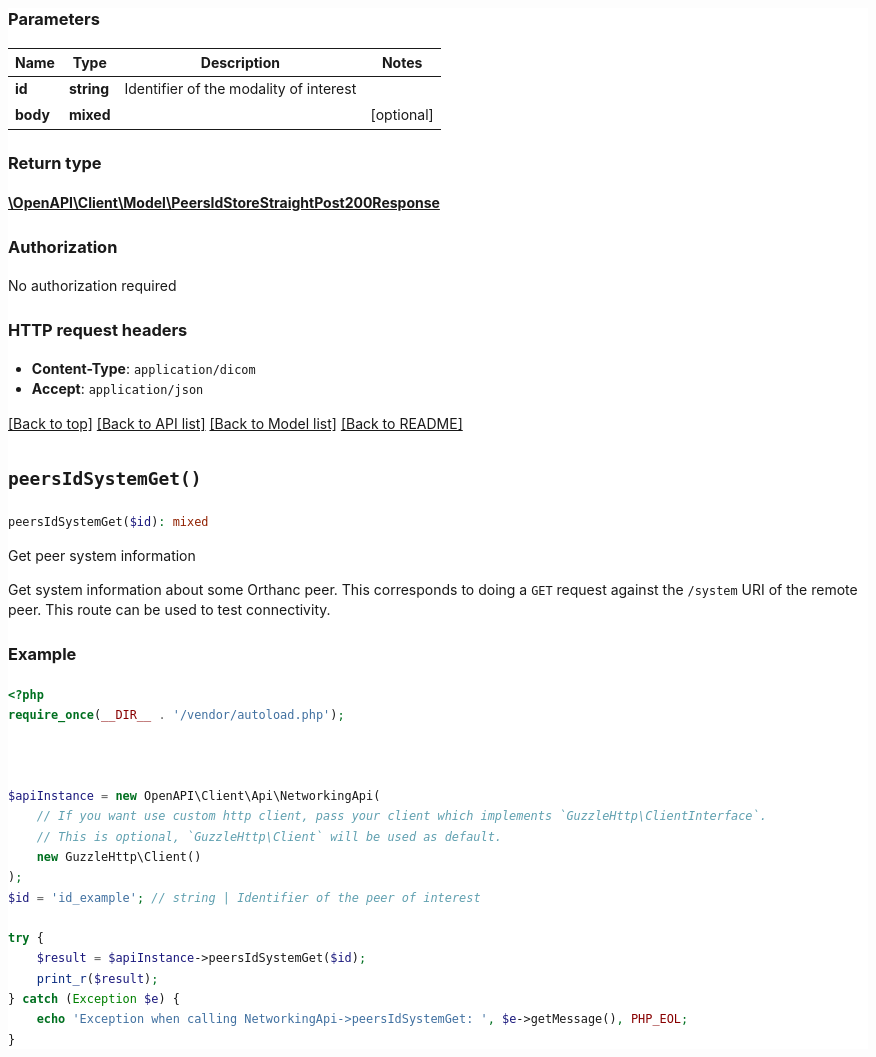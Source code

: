 ### Parameters

| Name | Type | Description  | Notes |
| ------------- | ------------- | ------------- | ------------- |
| **id** | **string**| Identifier of the modality of interest | |
| **body** | **mixed**|  | [optional] |

### Return type

[**\OpenAPI\Client\Model\PeersIdStoreStraightPost200Response**](../Model/PeersIdStoreStraightPost200Response.md)

### Authorization

No authorization required

### HTTP request headers

- **Content-Type**: `application/dicom`
- **Accept**: `application/json`

[[Back to top]](#) [[Back to API list]](../../README.md#endpoints)
[[Back to Model list]](../../README.md#models)
[[Back to README]](../../README.md)

## `peersIdSystemGet()`

```php
peersIdSystemGet($id): mixed
```

Get peer system information

Get system information about some Orthanc peer. This corresponds to doing a `GET` request against the `/system` URI of the remote peer. This route can be used to test connectivity.

### Example

```php
<?php
require_once(__DIR__ . '/vendor/autoload.php');



$apiInstance = new OpenAPI\Client\Api\NetworkingApi(
    // If you want use custom http client, pass your client which implements `GuzzleHttp\ClientInterface`.
    // This is optional, `GuzzleHttp\Client` will be used as default.
    new GuzzleHttp\Client()
);
$id = 'id_example'; // string | Identifier of the peer of interest

try {
    $result = $apiInstance->peersIdSystemGet($id);
    print_r($result);
} catch (Exception $e) {
    echo 'Exception when calling NetworkingApi->peersIdSystemGet: ', $e->getMessage(), PHP_EOL;
}
```

